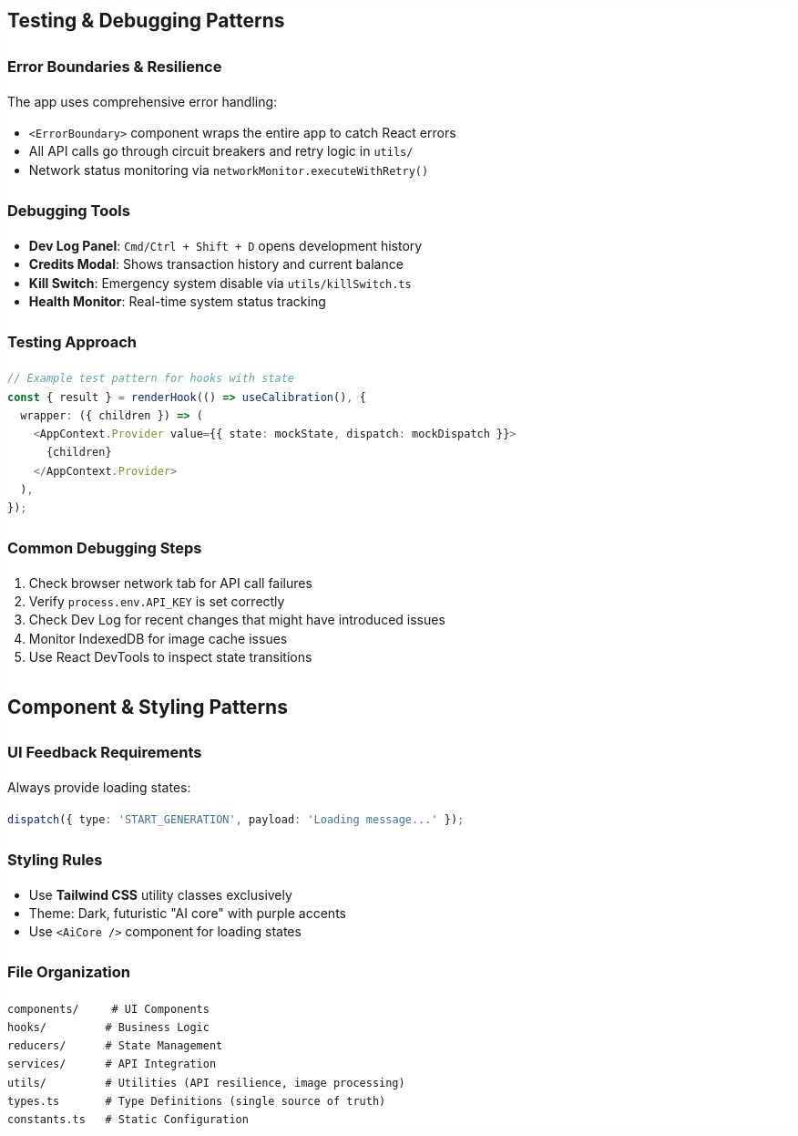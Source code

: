 ## Testing & Debugging Patterns

### Error Boundaries & Resilience

The app uses comprehensive error handling:
- `<ErrorBoundary>` component wraps the entire app to catch React errors
- All API calls go through circuit breakers and retry logic in `utils/`
- Network status monitoring via `networkMonitor.executeWithRetry()`

### Debugging Tools

- **Dev Log Panel**: `Cmd/Ctrl + Shift + D` opens development history
- **Credits Modal**: Shows transaction history and current balance
- **Kill Switch**: Emergency system disable via `utils/killSwitch.ts`
- **Health Monitor**: Real-time system status tracking

### Testing Approach

```typescript
// Example test pattern for hooks with state
const { result } = renderHook(() => useCalibration(), {
  wrapper: ({ children }) => (
    <AppContext.Provider value={{ state: mockState, dispatch: mockDispatch }}>
      {children}
    </AppContext.Provider>
  ),
});
```

### Common Debugging Steps

1. Check browser network tab for API call failures
2. Verify `process.env.API_KEY` is set correctly  
3. Check Dev Log for recent changes that might have introduced issues
4. Monitor IndexedDB for image cache issues
5. Use React DevTools to inspect state transitions

## Component & Styling Patterns

### UI Feedback Requirements
Always provide loading states:
```typescript
dispatch({ type: 'START_GENERATION', payload: 'Loading message...' });
```

### Styling Rules
- Use **Tailwind CSS** utility classes exclusively
- Theme: Dark, futuristic "AI core" with purple accents
- Use `<AiCore />` component for loading states

### File Organization
```
components/     # UI Components  
hooks/         # Business Logic
reducers/      # State Management
services/      # API Integration
utils/         # Utilities (API resilience, image processing)
types.ts       # Type Definitions (single source of truth)
constants.ts   # Static Configuration
```
